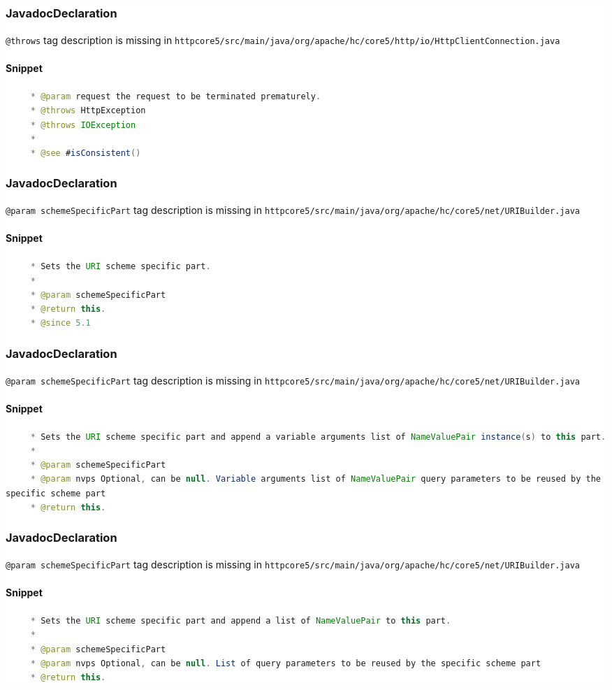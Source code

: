 ### JavadocDeclaration
`@throws` tag description is missing
in `httpcore5/src/main/java/org/apache/hc/core5/http/io/HttpClientConnection.java`
#### Snippet
```java
     * @param request the request to be terminated prematurely.
     * @throws HttpException
     * @throws IOException
     *
     * @see #isConsistent()
```

### JavadocDeclaration
`@param schemeSpecificPart` tag description is missing
in `httpcore5/src/main/java/org/apache/hc/core5/net/URIBuilder.java`
#### Snippet
```java
     * Sets the URI scheme specific part.
     *
     * @param schemeSpecificPart
     * @return this.
     * @since 5.1
```

### JavadocDeclaration
`@param schemeSpecificPart` tag description is missing
in `httpcore5/src/main/java/org/apache/hc/core5/net/URIBuilder.java`
#### Snippet
```java
     * Sets the URI scheme specific part and append a variable arguments list of NameValuePair instance(s) to this part.
     *
     * @param schemeSpecificPart
     * @param nvps Optional, can be null. Variable arguments list of NameValuePair query parameters to be reused by the specific scheme part
     * @return this.
```

### JavadocDeclaration
`@param schemeSpecificPart` tag description is missing
in `httpcore5/src/main/java/org/apache/hc/core5/net/URIBuilder.java`
#### Snippet
```java
     * Sets the URI scheme specific part and append a list of NameValuePair to this part.
     *
     * @param schemeSpecificPart
     * @param nvps Optional, can be null. List of query parameters to be reused by the specific scheme part
     * @return this.
```
